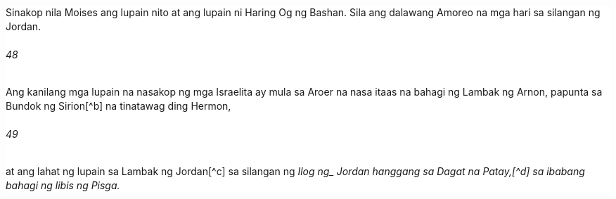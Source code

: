 





Sinakop nila Moises ang lupain nito at ang lupain ni Haring Og ng Bashan. Sila ang dalawang Amoreo na mga hari sa silangan ng Jordan. 





















###### 48 










Ang kanilang mga lupain na nasakop ng mga Israelita ay mula sa Aroer na nasa itaas na bahagi ng Lambak ng Arnon, papunta sa Bundok ng Sirion[^b] na tinatawag ding Hermon, 





















###### 49 










at ang lahat ng lupain sa Lambak ng Jordan[^c] sa silangan ng <i class="trans-change">Ilog ng_ Jordan hanggang sa Dagat na Patay,[^d] sa ibabang bahagi ng libis ng Pisga.
